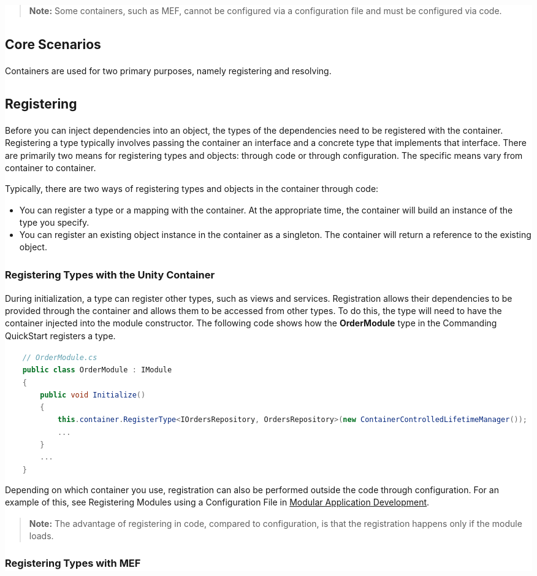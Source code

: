 >**Note:** Some containers, such as MEF, cannot be configured via a configuration file and must be configured via code.


## Core Scenarios

Containers are used for two primary purposes, namely registering and resolving.

## Registering

Before you can inject dependencies into an object, the types of the dependencies need to be registered with the container. Registering a type typically involves passing the container an interface and a concrete type that implements that interface. There are primarily two means for registering types and objects: through code or through configuration. The specific means vary from container to container.

Typically, there are two ways of registering types and objects in the container through code:

-   You can register a type or a mapping with the container. At the appropriate time, the container will build an instance of the type you specify.
-   You can register an existing object instance in the container as a singleton. The container will return a reference to the existing object.

### Registering Types with the Unity Container

During initialization, a type can register other types, such as views and services. Registration allows their dependencies to be provided through the container and allows them to be accessed from other types. To do this, the type will need to have the container injected into the module constructor. The following code shows how the **OrderModule** type in the Commanding QuickStart registers a type.

```C#
    // OrderModule.cs
    public class OrderModule : IModule
    {
        public void Initialize()
        {
            this.container.RegisterType<IOrdersRepository, OrdersRepository>(new ContainerControlledLifetimeManager());
            ...
        }
        ...
    }
```

Depending on which container you use, registration can also be performed outside the code through configuration. For an example of this, see Registering Modules using a Configuration File in [Modular Application Development](https://msdn.microsoft.com/en-us/library/gg405479(v=pandp.40)).

>**Note:** The advantage of registering in code, compared to configuration, is that the registration happens only if the module loads.

### Registering Types with MEF
